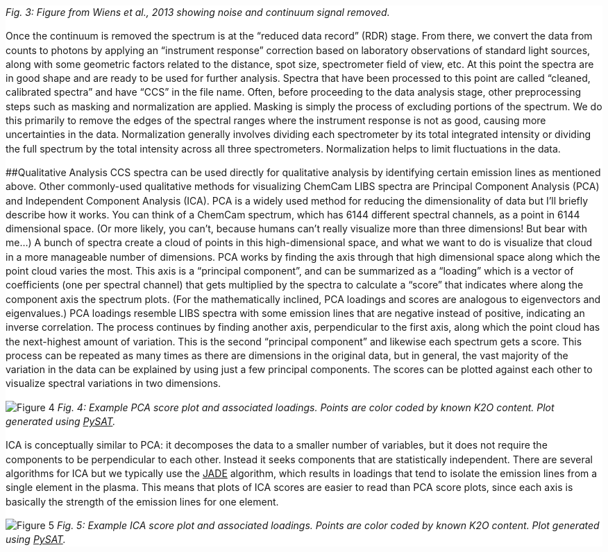 _Fig. 3: Figure from Wiens et al., 2013 showing noise and continuum signal removed._

Once the continuum is removed the spectrum is at the “reduced data record” (RDR) stage. From there, we convert the data from counts to photons by applying an “instrument response” correction based on laboratory observations of standard light sources, along with some geometric factors related to the distance, spot size, spectrometer field of view, etc.
At this point the spectra are in good shape and are ready to be used for further analysis. Spectra that have been processed to this point are called “cleaned, calibrated spectra” and have “CCS” in the file name. Often, before proceeding to the data analysis stage, other preprocessing steps such as masking and normalization are applied. Masking is simply the process of excluding portions of the spectrum. We do this primarily to remove the edges of the spectral ranges where the instrument response is not as good, causing more uncertainties in the data. Normalization generally involves dividing each spectrometer by its total integrated intensity or dividing the full spectrum by the total intensity across all three spectrometers. Normalization helps to limit fluctuations in the data.

##Qualitative Analysis
CCS spectra can be used directly for qualitative analysis by identifying certain emission lines as mentioned above. Other commonly-used qualitative methods for visualizing ChemCam LIBS spectra are Principal Component Analysis (PCA) and Independent Component Analysis (ICA). PCA is a widely used method for reducing the dimensionality of data but I’ll briefly describe how it works.
You can think of a ChemCam spectrum, which has 6144 different spectral channels, as a point in 6144 dimensional space. (Or more likely, you can’t, because humans can’t really visualize more than three dimensions! But bear with me…) A bunch of spectra create a cloud of points in this high-dimensional space, and what we want to do is visualize that cloud in a more manageable number of dimensions. PCA works by finding the axis through that high dimensional space along which the point cloud varies the most. This axis is a “principal component”, and can be summarized as a “loading” which is a vector of coefficients (one per spectral channel) that gets multiplied by the spectra to calculate a “score” that indicates where along the component axis the spectrum plots. (For the mathematically inclined, PCA loadings and scores are analogous to eigenvectors and eigenvalues.) PCA loadings resemble LIBS spectra with some emission lines that are negative instead of positive, indicating an inverse correlation. 
The process continues by finding another axis, perpendicular to the first axis, along which the point cloud has the next-highest amount of variation. This is the second “principal component” and likewise each spectrum gets a score. This process can be repeated as many times as there are dimensions in the original data, but in general, the vast majority of the variation in the data can be explained by using just a few principal components.  The scores can be plotted against each other to visualize spectral variations in two dimensions.

![Figure 4](/img/posts/rbanderson/PCA_figK2O.png)
_Fig. 4: Example PCA score plot and associated loadings. Points are color coded by known K2O content. Plot generated using [PySAT](https://github.com/USGS-Astrogeology/PySAT)._

 
ICA is conceptually similar to PCA: it decomposes the data to a smaller number of variables, but it does not require the components to be perpendicular to each other. Instead it seeks components that are statistically independent. There are several algorithms for ICA but we typically use the [JADE](https://en.wikipedia.org/wiki/Joint_Approximation_Diagonalization_of_Eigen-matrices) algorithm, which results in loadings that tend to isolate the emission lines from a single element in the plasma. This means that plots of ICA scores are easier to read than PCA score plots, since each axis is basically the strength of the emission lines for one element.

![Figure 5](/img/posts/rbanderson/ICA_figK2O.png)
_Fig. 5: Example ICA score plot and associated loadings. Points are color coded by known K2O content. Plot generated using [PySAT](https://github.com/USGS-Astrogeology/PySAT)._
 